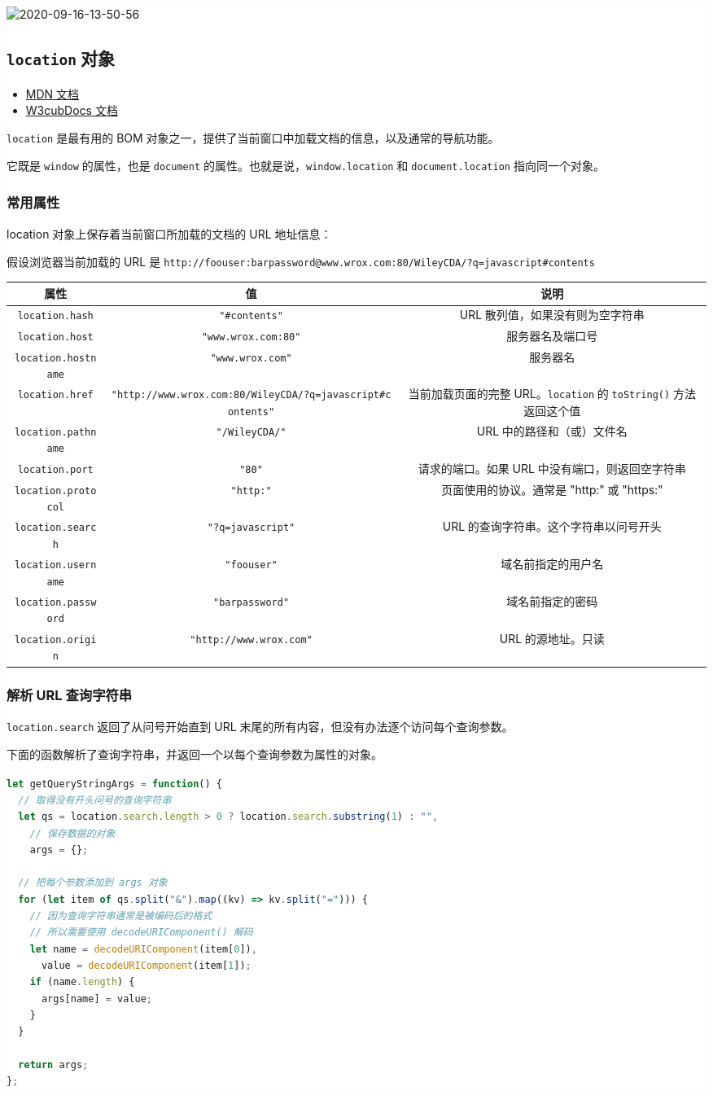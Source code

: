 ![2020-09-16-13-50-56](https://garrik-default-imgs.oss-accelerate.aliyuncs.com/imgs/2020-09-16-13-50-56.png)

## `location` 对象

- [MDN 文档](https://developer.mozilla.org/zh-CN/docs/Web/API/Location)
- [W3cubDocs 文档](https://docs.w3cub.com/dom/location/)

`location` 是最有用的 BOM 对象之一，提供了当前窗口中加载文档的信息，以及通常的导航功能。

它既是 `window` 的属性，也是 `document` 的属性。也就是说，`window.location` 和 `document.location` 指向同一个对象。

### 常用属性

location 对象上保存着当前窗口所加载的文档的 URL 地址信息：

假设浏览器当前加载的 URL 是 `http://foouser:barpassword@www.wrox.com:80/WileyCDA/?q=javascript#contents`

|        属性         |                             值                             |                               说明                                |
| :-----------------: | :--------------------------------------------------------: | :---------------------------------------------------------------: |
|   `location.hash`   |                       `"#contents"`                        |                 URL 散列值，如果没有则为空字符串                  |
|   `location.host`   |                    `"www.wrox.com:80"`                     |                         服务器名及端口号                          |
| `location.hostname` |                      `"www.wrox.com"`                      |                             服务器名                              |
|   `location.href`   | `"http://www.wrox.com:80/WileyCDA/?q=javascript#contents"` | 当前加载页面的完整 URL。`location` 的 `toString()` 方法返回这个值 |
| `location.pathname` |                       `"/WileyCDA/"`                       |                    URL 中的路径和（或）文件名                     |
|   `location.port`   |                           `"80"`                           |          请求的端口。如果 URL 中没有端口，则返回空字符串          |
| `location.protocol` |                         `"http:"`                          |            页面使用的协议。通常是 "http:" 或 "https:"             |
|  `location.search`  |                     `"?q=javascript"`                      |              URL 的查询字符串。这个字符串以问号开头               |
| `location.username` |                        `"foouser"`                         |                        域名前指定的用户名                         |
| `location.password` |                      `"barpassword"`                       |                         域名前指定的密码                          |
|  `location.origin`  |                  `"http://www.wrox.com"`                   |                        URL 的源地址。只读                         |

### 解析 URL 查询字符串

`location.search` 返回了从问号开始直到 URL 末尾的所有内容，但没有办法逐个访问每个查询参数。

下面的函数解析了查询字符串，并返回一个以每个查询参数为属性的对象。

```js
let getQueryStringArgs = function() {
  // 取得没有开头问号的查询字符串
  let qs = location.search.length > 0 ? location.search.substring(1) : "",
    // 保存数据的对象
    args = {};

  // 把每个参数添加到 args 对象
  for (let item of qs.split("&").map((kv) => kv.split("="))) {
    // 因为查询字符串通常是被编码后的格式
    // 所以需要使用 decodeURIComponent() 解码
    let name = decodeURIComponent(item[0]),
      value = decodeURIComponent(item[1]);
    if (name.length) {
      args[name] = value;
    }
  }

  return args;
};
```
